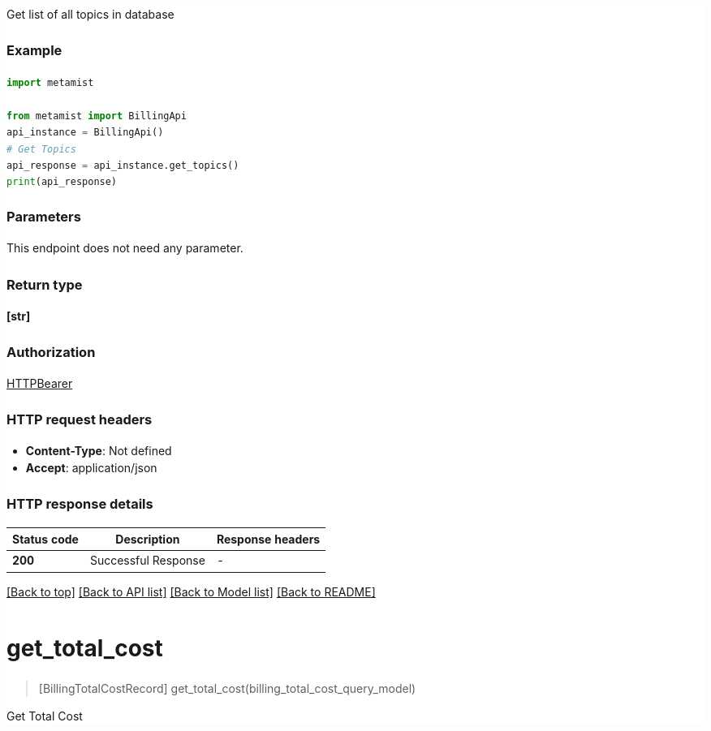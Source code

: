 Get list of all topics in database

### Example

```python
import metamist

from metamist import BillingApi
api_instance = BillingApi()
# Get Topics
api_response = api_instance.get_topics()
print(api_response)
```


### Parameters
This endpoint does not need any parameter.

### Return type

**[str]**

### Authorization

[HTTPBearer](../README.md#HTTPBearer)

### HTTP request headers

 - **Content-Type**: Not defined
 - **Accept**: application/json


### HTTP response details

| Status code | Description | Response headers |
|-------------|-------------|------------------|
**200** | Successful Response |  -  |

[[Back to top]](#) [[Back to API list]](../README.md#documentation-for-api-endpoints) [[Back to Model list]](../README.md#documentation-for-models) [[Back to README]](../README.md)

# **get_total_cost**
> [BillingTotalCostRecord] get_total_cost(billing_total_cost_query_model)

Get Total Cost
